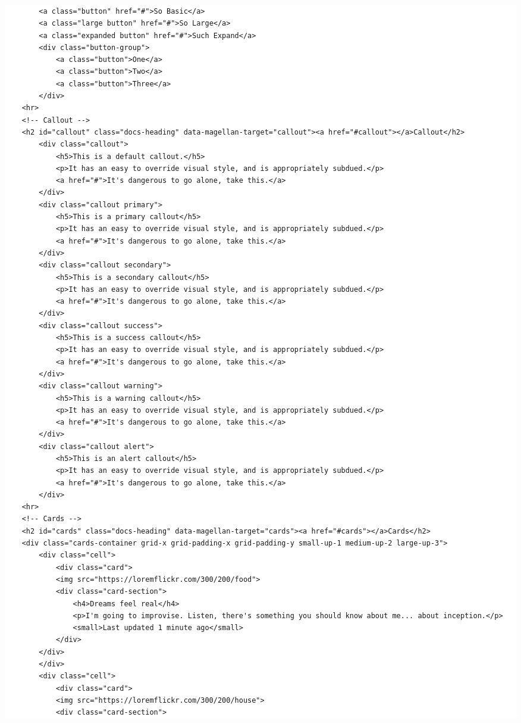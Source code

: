             <a class="button" href="#">So Basic</a>
            <a class="large button" href="#">So Large</a>
            <a class="expanded button" href="#">Such Expand</a>
            <div class="button-group">
                <a class="button">One</a>
                <a class="button">Two</a>
                <a class="button">Three</a>
            </div>
        <hr>
        <!-- Callout -->
        <h2 id="callout" class="docs-heading" data-magellan-target="callout"><a href="#callout"></a>Callout</h2>
            <div class="callout">
                <h5>This is a default callout.</h5>
                <p>It has an easy to override visual style, and is appropriately subdued.</p>
                <a href="#">It's dangerous to go alone, take this.</a>
            </div>
            <div class="callout primary">
                <h5>This is a primary callout</h5>
                <p>It has an easy to override visual style, and is appropriately subdued.</p>
                <a href="#">It's dangerous to go alone, take this.</a>
            </div>
            <div class="callout secondary">
                <h5>This is a secondary callout</h5>
                <p>It has an easy to override visual style, and is appropriately subdued.</p>
                <a href="#">It's dangerous to go alone, take this.</a>
            </div>
            <div class="callout success">
                <h5>This is a success callout</h5>
                <p>It has an easy to override visual style, and is appropriately subdued.</p>
                <a href="#">It's dangerous to go alone, take this.</a>
            </div>
            <div class="callout warning">
                <h5>This is a warning callout</h5>
                <p>It has an easy to override visual style, and is appropriately subdued.</p>
                <a href="#">It's dangerous to go alone, take this.</a>
            </div>
            <div class="callout alert">
                <h5>This is an alert callout</h5>
                <p>It has an easy to override visual style, and is appropriately subdued.</p>
                <a href="#">It's dangerous to go alone, take this.</a>
            </div>
        <hr>
        <!-- Cards -->
        <h2 id="cards" class="docs-heading" data-magellan-target="cards"><a href="#cards"></a>Cards</h2>
        <div class="cards-container grid-x grid-padding-x grid-padding-y small-up-1 medium-up-2 large-up-3">
            <div class="cell">
                <div class="card">
                <img src="https://loremflickr.com/300/200/food">
                <div class="card-section">
                    <h4>Dreams feel real</h4>
                    <p>I'm going to improvise. Listen, there's something you should know about me... about inception.</p>
                    <small>Last updated 1 minute ago</small>
                </div>
            </div>
            </div>
            <div class="cell">
                <div class="card">
                <img src="https://loremflickr.com/300/200/house">
                <div class="card-section">